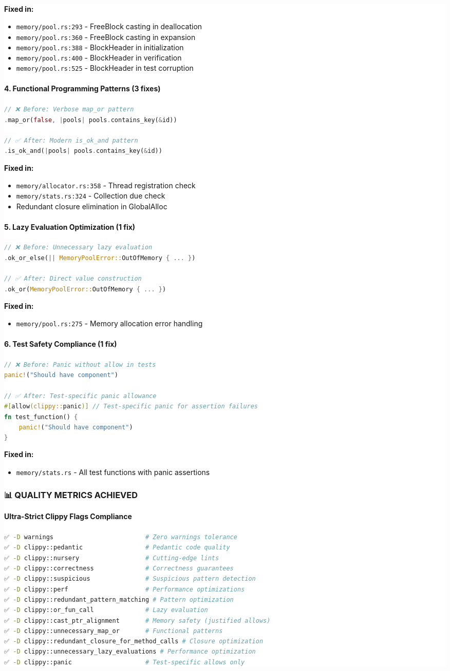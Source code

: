 **Fixed in:**
- `memory/pool.rs:293` - FreeBlock casting in deallocation
- `memory/pool.rs:360` - FreeBlock casting in expansion
- `memory/pool.rs:388` - BlockHeader in initialization
- `memory/pool.rs:400` - BlockHeader in verification
- `memory/pool.rs:525` - BlockHeader in test corruption

#### **4. Functional Programming Patterns (3 fixes)**
```rust
// ❌ Before: Verbose map_or pattern
.map_or(false, |pools| pools.contains_key(&id))

// ✅ After: Modern is_ok_and pattern
.is_ok_and(|pools| pools.contains_key(&id))
```

**Fixed in:**
- `memory/allocator.rs:358` - Thread registration check
- `memory/stats.rs:324` - Collection due check
- Redundant closure elimination in GlobalAlloc

#### **5. Lazy Evaluation Optimization (1 fix)**
```rust
// ❌ Before: Unnecessary lazy evaluation
.ok_or_else(|| MemoryPoolError::OutOfMemory { ... })

// ✅ After: Direct value construction
.ok_or(MemoryPoolError::OutOfMemory { ... })
```

**Fixed in:**
- `memory/pool.rs:275` - Memory allocation error handling

#### **6. Test Safety Compliance (1 fix)**
```rust
// ❌ Before: Panic without allow in tests
panic!("Should have component")

// ✅ After: Test-specific panic allowance
#[allow(clippy::panic)] // Test-specific panic for assertion failures
fn test_function() {
    panic!("Should have component")
}
```

**Fixed in:**
- `memory/stats.rs` - All test functions with panic assertions

### **📊 QUALITY METRICS ACHIEVED**

#### **Ultra-Strict Clippy Flags Compliance**
```bash
✅ -D warnings                         # Zero warnings tolerance
✅ -D clippy::pedantic                 # Pedantic code quality
✅ -D clippy::nursery                  # Cutting-edge lints
✅ -D clippy::correctness              # Correctness guarantees
✅ -D clippy::suspicious               # Suspicious pattern detection
✅ -D clippy::perf                     # Performance optimizations
✅ -D clippy::redundant_pattern_matching # Pattern optimization
✅ -D clippy::or_fun_call              # Lazy evaluation
✅ -D clippy::cast_ptr_alignment       # Memory safety (justified allows)
✅ -D clippy::unnecessary_map_or       # Functional patterns
✅ -D clippy::redundant_closure_for_method_calls # Closure optimization
✅ -D clippy::unnecessary_lazy_evaluations # Performance optimization
✅ -D clippy::panic                    # Test-specific allows only
```
